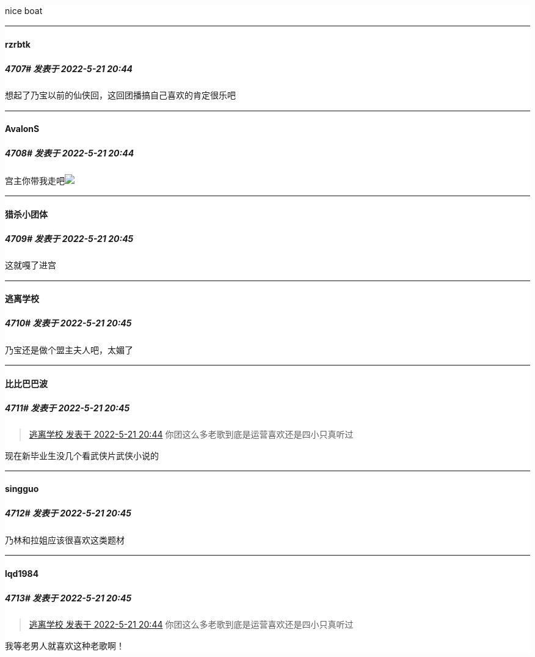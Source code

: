 nice boat

*****

####  rzrbtk  
##### 4707#       发表于 2022-5-21 20:44

想起了乃宝以前的仙侠回，这回团播搞自己喜欢的肯定很乐吧

*****

####  AvalonS  
##### 4708#       发表于 2022-5-21 20:44

宫主你带我走吧<img src="https://static.saraba1st.com/image/smiley/face2017/161.png" referrerpolicy="no-referrer">

*****

####  猎杀小团体  
##### 4709#       发表于 2022-5-21 20:45

这就嘎了进宫

*****

####  逃离学校  
##### 4710#       发表于 2022-5-21 20:45

乃宝还是做个盟主夫人吧，太媚了



*****

####  比比巴巴波  
##### 4711#       发表于 2022-5-21 20:45

<blockquote><a href="httphttps://bbs.saraba1st.com/2b/forum.php?mod=redirect&amp;goto=findpost&amp;pid=55935679&amp;ptid=2070127" target="_blank">逃离学校 发表于 2022-5-21 20:44</a>
你团这么多老歌到底是运营喜欢还是四小只真听过</blockquote>
现在新毕业生没几个看武侠片武侠小说的

*****

####  singguo  
##### 4712#       发表于 2022-5-21 20:45

乃林和拉姐应该很喜欢这类题材

*****

####  lqd1984  
##### 4713#       发表于 2022-5-21 20:45

<blockquote><a href="httphttps://bbs.saraba1st.com/2b/forum.php?mod=redirect&amp;goto=findpost&amp;pid=55935679&amp;ptid=2070127" target="_blank">逃离学校 发表于 2022-5-21 20:44</a>
你团这么多老歌到底是运营喜欢还是四小只真听过</blockquote>
我等老男人就喜欢这种老歌啊！
